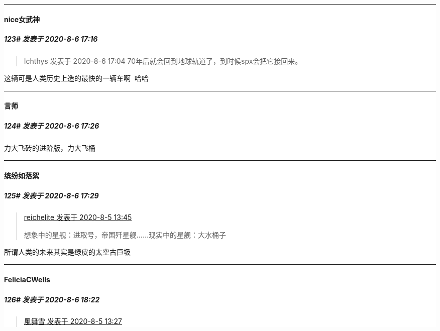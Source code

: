 





-----

####  nice女武神  
##### 123#       发表于 2020-8-6 17:16



<blockquote>Ichthys 发表于 2020-8-6 17:04
70年后就会回到地球轨道了，到时候spx会把它接回来。</blockquote>
这辆可是人类历史上造的最快的一辆车啊  哈哈







-----

####  言师  
##### 124#       发表于 2020-8-6 17:26




力大飞砖的进阶版，力大飞桶







-----

####  缤纷如落絮  
##### 125#       发表于 2020-8-6 17:29



<blockquote><a href="httphttps://bbs.saraba1st.com/2b/forum.php?mod=redirect&amp;goto=findpost&amp;pid=48324697&amp;ptid=1953183" target="_blank">reichelite 发表于 2020-8-5 13:45</a>

想象中的星舰：进取号，帝国歼星舰……现实中的星舰：大水桶子</blockquote>
所谓人类的未来其实是绿皮的太空古巨圾







-----

####  FeliciaCWells  
##### 126#       发表于 2020-8-6 18:22



<blockquote><a href="httphttps://bbs.saraba1st.com/2b/forum.php?mod=redirect&amp;goto=findpost&amp;pid=48324546&amp;ptid=1953183" target="_blank">風舞雪 发表于 2020-8-5 13:27</a>

